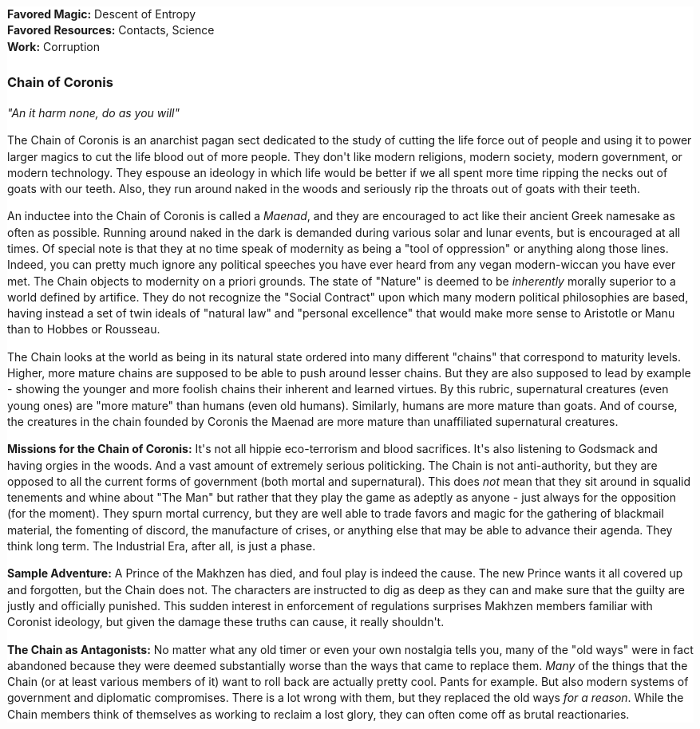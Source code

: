 **Favored Magic:**  Descent of Entropy<br />
**Favored Resources:** Contacts, Science<br />
**Work:** Corruption

### Chain of Coronis
_"An it harm none, do as you will"_

The Chain of Coronis is an anarchist pagan sect dedicated to the study of cutting the life force out of people and using it to power larger magics to cut the life blood out of more people. They don't like modern religions, modern society, modern government, or modern technology. They espouse an ideology in which life would be better if we all spent more time ripping the necks out of goats with our teeth. Also, they run around naked in the woods and seriously rip the throats out of goats with their teeth.

An inductee into the Chain of Coronis is called a _Maenad_, and they are encouraged to act like their ancient Greek namesake as often as possible. Running around naked in the dark is demanded during various solar and lunar events, but is encouraged at all times. Of special note is that they at no time speak of modernity as being a "tool of oppression" or anything along those lines. Indeed, you can pretty much ignore any political speeches you have ever heard from any vegan modern-wiccan you have ever met. The Chain objects to modernity on a priori grounds. The state of "Nature" is deemed to be _inherently_ morally superior to a world defined by artifice. They do not recognize the "Social Contract" upon which many modern political philosophies are based, having instead a set of twin ideals of "natural law" and "personal excellence" that would make more sense to Aristotle or Manu than to Hobbes or Rousseau.

The Chain looks at the world as being in its natural state ordered into many different "chains" that correspond to maturity levels. Higher, more mature chains are supposed to be able to push around lesser chains. But they are also supposed to lead by example - showing the younger and more foolish chains their inherent and learned virtues. By this rubric, supernatural creatures (even young ones) are "more mature" than humans (even old humans). Similarly, humans are more mature than goats. And of course, the creatures in the chain founded by Coronis the Maenad are more mature than unaffiliated supernatural creatures.

**Missions for the Chain of Coronis:** It's not all hippie eco-terrorism and blood sacrifices. It's also listening to Godsmack and having orgies in the woods. And a vast amount of extremely serious politicking. The Chain is not anti-authority, but they are opposed to all the current forms of government (both mortal and supernatural). This does _not_ mean that they sit around in squalid tenements and whine about "The Man" but rather that they play the game as adeptly as anyone - just always for the opposition (for the moment). They spurn mortal currency, but they are well able to trade favors and magic for the gathering of blackmail material, the fomenting of discord, the manufacture of crises, or anything else that may be able to advance their agenda. They think long term. The Industrial Era, after all, is just a phase.

**Sample Adventure:** A Prince of the Makhzen has died, and foul play is indeed the cause. The new Prince wants it all covered up and forgotten, but the Chain does not. The characters are instructed to dig as deep as they can and make sure that the guilty are justly and officially punished. This sudden interest in enforcement of regulations surprises Makhzen members familiar with Coronist ideology, but given the damage these truths can cause, it really shouldn't.

**The Chain as Antagonists:** No matter what any old timer or even your own nostalgia tells you, many of the "old ways" were in fact abandoned because they were deemed substantially worse than the ways that came to replace them. _Many_ of the things that the Chain (or at least various members of it) want to roll back are actually pretty cool. Pants for example. But also modern systems of government and diplomatic compromises. There is a lot wrong with them, but they replaced the old ways _for a reason_. While the Chain members think of themselves as working to reclaim a lost glory, they can often come off as brutal reactionaries.
